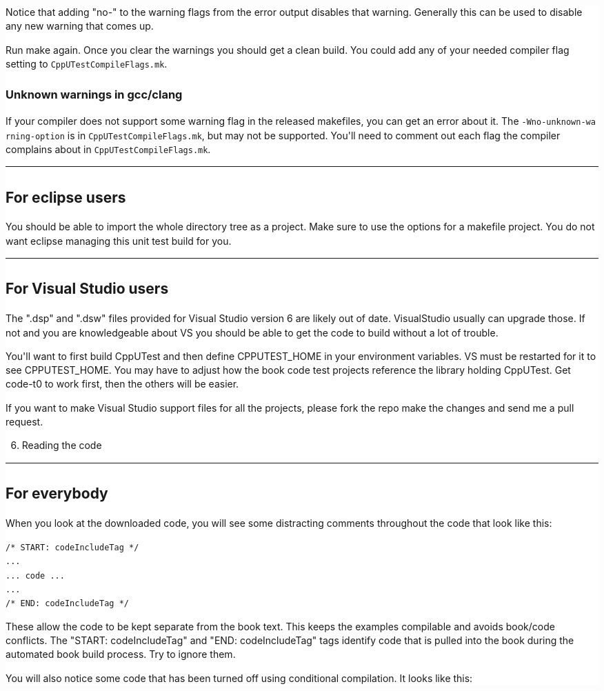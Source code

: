 Notice that adding "no-" to the warning flags from the error output disables that warning.  Generally this can be used to disable any new warning that comes up.

Run make again.  Once you clear the warnings you should get a clean build. You could add any of your needed compiler flag setting to `CppUTestCompileFlags.mk`.

### Unknown warnings in gcc/clang

If your compiler does not support some warning flag in the released makefiles, you can get an error about it.  The `-Wno-unknown-warning-option` is in `CppUTestCompileFlags.mk`, but may not be supported.  You'll need to comment out each flag the compiler complains about in `CppUTestCompileFlags.mk`.

-----------------
For eclipse users
-----------------
You should be able to import the whole directory tree as a project.  Make sure to use the options for a makefile project.   You do not want eclipse managing this unit test build for you.

-----------------------
For Visual Studio users
-----------------------
The ".dsp" and ".dsw" files provided for Visual Studio version 6 are likely out of date. VisualStudio usually can upgrade those.  If not and you are knowledgeable about VS you should be able to get the code to build without a lot of trouble.

You'll want to first build CppUTest and then define CPPUTEST_HOME in your environment variables.  VS must be restarted for it to see CPPUTEST_HOME.  You may have to adjust how the book code test projects reference the library holding CppUTest.  Get code-t0 to work first, then the others will be easier.

If you want to make Visual Studio support files for all the projects, please fork the repo make the changes and send me a pull request.

6) Reading the code

-------------
For everybody
-------------
When you look at the downloaded code, you will see some distracting comments throughout the code
that look like this:

    /* START: codeIncludeTag */
    ...
    ... code ...
    ...
    /* END: codeIncludeTag */

These allow the code to be kept separate from the book text. This keeps the examples compilable
and avoids book/code conflicts.  The "START: codeIncludeTag" and "END: codeIncludeTag"
tags identify code that is pulled into the book during the automated book build process. 
Try to ignore them.

You will also notice some code that has been turned off using conditional compilation. 
It looks like this:
